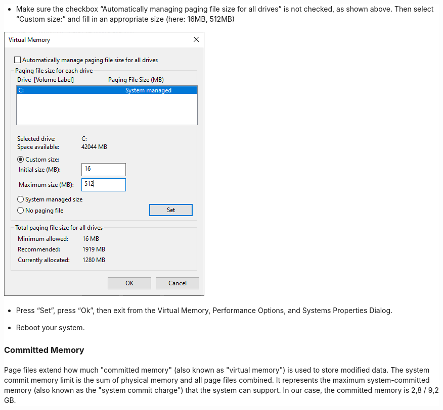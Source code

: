 * Make sure the checkbox “Automatically managing paging file size for all drives” is not checked, as shown above. Then select “Custom size:” and fill in an appropriate size (here: 16MB, 512MB)

![Windows Registry](./img/biti-ipm-memory-windows-pagefile-6.png)

* Press “Set”, press “Ok”, then exit from the Virtual Memory, Performance Options, and Systems Properties Dialog.

* Reboot your system.

### Committed  Memory
 
Page files extend how much "committed memory" (also known as "virtual memory") is used to store modified data. The system commit memory limit is the sum of physical memory and all page files combined. It represents the maximum system-committed memory (also known as the "system commit charge") that the system can support. In our case, the committed memory is 2,8 / 9,2 GB.
